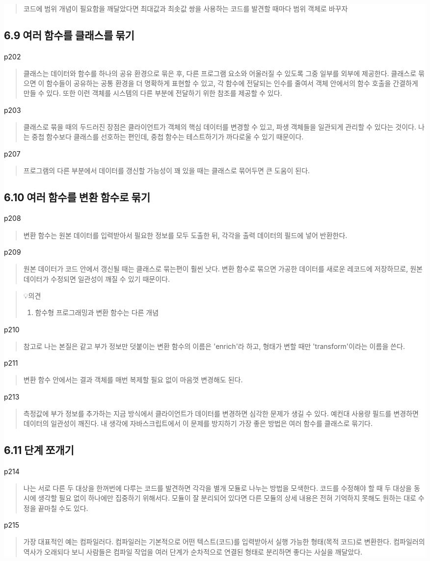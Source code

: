 > 코드에 범위 개념이 필요함을 깨달았다면 최대값과 최솟값 쌍을 사용하는 코드를 발견할 때마다 범위 객체로 바꾸자

## 6.9 여러 함수를 클래스를 묶기

p202

> 클래스는 데이터와 함수를 하나의 공유 환경으로 묶은 후, 다른 프로그램 요소와 어울러질 수 있도록 그중 일부를 외부에 제공한다.
> 클래스로 묶으면 이 함수들이 공유하는 공통 환경을 더 명확하게 표현할 수 있고, 각 함수에 전달되는 인수를 줄여서 객체 안에서의 함수 호출을 간결하게 만들 수 있다. 또한 이런 객체를 시스템의 다른 부분에 전달하기 위한 참조를 제공할 수 있다.

p203

> 클래스로 묶을 때의 두드러진 장점은 클라이언트가 객체의 핵심 데이터를 변경할 수 있고, 파생 객체들을 일관되게 관리할 수 있다는 것이다.
> 나는 중첩 함수보다 클래스를 선호하는 편인데, 중첩 함수는 테스트하기가 까다로울 수 있기 때문이다.

p207

> 프로그램의 다른 부분에서 데이터를 갱신할 가능성이 꽤 있을 때는 클래스로 묶어두면 큰 도움이 된다.

## 6.10 여러 함수를 변환 함수로 묶기

p208

> 변환 함수는 원본 데이터를 입력받아서 필요한 정보를 모두 도출한 뒤, 각각을 출력 데이터의 필드에 넣어 반환한다.

p209

> 원본 데이터가 코드 안에서 갱신될 때는 클래스로 묶는편이 훨씬 낫다. 변환 함수로 묶으면 가공한 데이터를 새로운 레코드에 저장하므로, 원본 데이터가 수정되면 일관성이 깨질 수 있기 때문이다.

> 💡의견
>
> 1. 함수형 프로그래밍과 변환 함수는 다른 개념

p210

> 참고로 나는 본질은 같고 부가 정보만 덧붙이는 변환 함수의 이름은 'enrich'라 하고, 형태가 변할 때만 'transform'이라는 이름을 쓴다.

p211

> 변환 함수 안에서는 결과 객체를 매번 복제할 필요 없이 마음껏 변경해도 된다.

p213

> 측정값에 부가 정보를 추가하는 지금 방식에서 클라이언트가 데이터를 변경하면 심각한 문제가 생길 수 있다. 예컨대 사용량 필드를 변경하면 데이터의 일관성이 깨진다. 내 생각에 자바스크립트에서 이 문제를 방지하기 가장 좋은 방법은 여러 함수를 클래스로 묶기다.

## 6.11 단계 쪼개기

p214

> 나는 서로 다른 두 대상을 한꺼번에 다루는 코드를 발견하면 각각을 별개 모듈로 나누는 방법을 모색한다. 코드를 수정해야 할 때 두 대상을 동시에 생각할 필요 없이 하나에만 집중하기 위해서다. 모듈이 잘 분리되어 있다면 다른 모듈의 상세 내용은 전혀 기억하지 못해도 원하는 대로 수정을 끝마칠 수도 있다.

p215

> 가장 대표적인 예는 컴파일러다. 컴파일러는 기본적으로 어떤 텍스트(코드)를 입력받아서 실행 가능한 형태(목적 코드)로 변환한다. 컴파일러의 역사가 오래되다 보니 사람들은 컴파일 작업을 여러 단계가 순차적으로 연결된 형태로 분리하면 좋다는 사실을 깨달았다.
